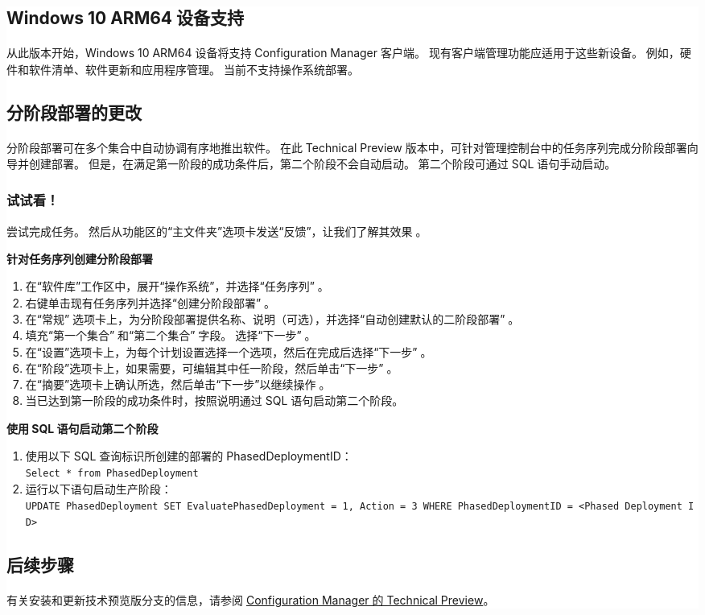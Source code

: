 

## <a name="support-for-windows-10-arm64-devices"></a>Windows 10 ARM64 设备支持

从此版本开始，Windows 10 ARM64 设备将支持 Configuration Manager 客户端。 现有客户端管理功能应适用于这些新设备。 例如，硬件和软件清单、软件更新和应用程序管理。 当前不支持操作系统部署。 

## <a name="changes-to-phased-deployments"></a>分阶段部署的更改

分阶段部署可在多个集合中自动协调有序地推出软件。 在此 Technical Preview 版本中，可针对管理控制台中的任务序列完成分阶段部署向导并创建部署。 但是，在满足第一阶段的成功条件后，第二个阶段不会自动启动。 第二个阶段可通过 SQL 语句手动启动。   

### <a name="try-it-out"></a>试试看！  
  尝试完成任务。 然后从功能区的“主文件夹”选项卡发送“反馈”，让我们了解其效果   。
 
**针对任务序列创建分阶段部署** </br>
1. 在“软件库”工作区中，展开“操作系统”，并选择“任务序列”    。
2. 右键单击现有任务序列并选择“创建分阶段部署”  。 
3. 在“常规”  选项卡上，为分阶段部署提供名称、说明（可选），并选择“自动创建默认的二阶段部署”  。 
4. 填充“第一个集合”  和“第二个集合”  字段。 选择“下一步”  。
5. 在“设置”选项卡上，为每个计划设置选择一个选项，然后在完成后选择“下一步”   。 
6. 在“阶段”选项卡上，如果需要，可编辑其中任一阶段，然后单击“下一步”   。
7. 在“摘要”选项卡上确认所选，然后单击“下一步”以继续操作   。
8. 当已达到第一阶段的成功条件时，按照说明通过 SQL 语句启动第二个阶段。
 
**使用 SQL 语句启动第二个阶段**
1. 使用以下 SQL 查询标识所创建的部署的 PhasedDeploymentID：<br/> `Select * from PhasedDeployment`
2. 运行以下语句启动生产阶段：<br/> `UPDATE PhasedDeployment SET EvaluatePhasedDeployment = 1, Action = 3 WHERE PhasedDeploymentID = <Phased Deployment ID>`


## <a name="next-steps"></a>后续步骤
有关安装和更新技术预览版分支的信息，请参阅 [Configuration Manager 的 Technical Preview](technical-preview.md)。    
